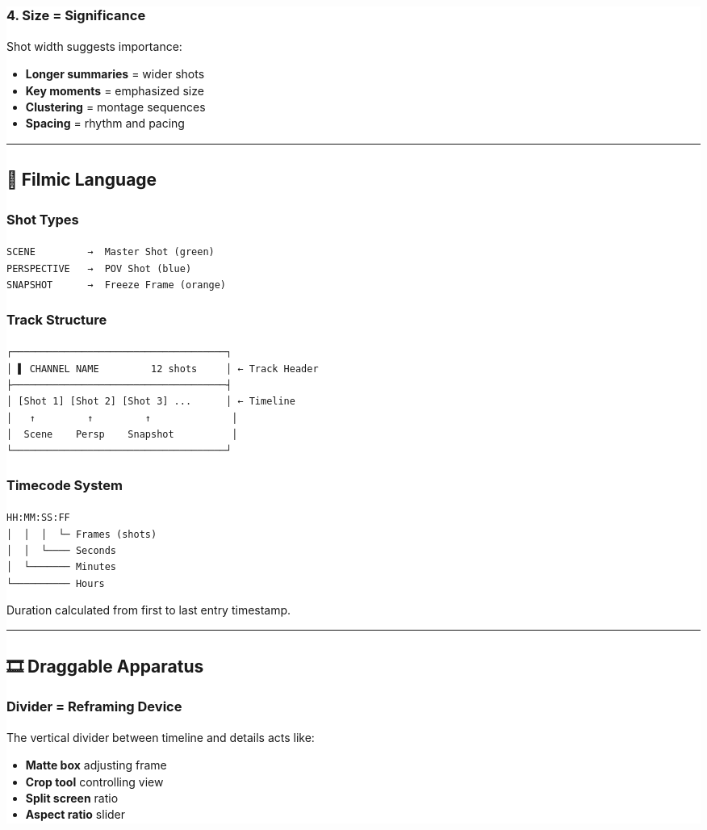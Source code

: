 ### 4. **Size = Significance**
Shot width suggests importance:
- **Longer summaries** = wider shots
- **Key moments** = emphasized size
- **Clustering** = montage sequences
- **Spacing** = rhythm and pacing

---

## 🎥 Filmic Language

### Shot Types
```
SCENE         →  Master Shot (green)
PERSPECTIVE   →  POV Shot (blue)
SNAPSHOT      →  Freeze Frame (orange)
```

### Track Structure
```
┌─────────────────────────────────────┐
│ ▌ CHANNEL NAME         12 shots     │ ← Track Header
├─────────────────────────────────────┤
│ [Shot 1] [Shot 2] [Shot 3] ...      │ ← Timeline
│   ↑         ↑         ↑              │
│  Scene    Persp    Snapshot          │
└─────────────────────────────────────┘
```

### Timecode System
```
HH:MM:SS:FF
│  │  │  └─ Frames (shots)
│  │  └──── Seconds
│  └─────── Minutes
└────────── Hours
```

Duration calculated from first to last entry timestamp.

---

## 🎞️ Draggable Apparatus

### Divider = Reframing Device
The vertical divider between timeline and details acts like:
- **Matte box** adjusting frame
- **Crop tool** controlling view
- **Split screen** ratio
- **Aspect ratio** slider
